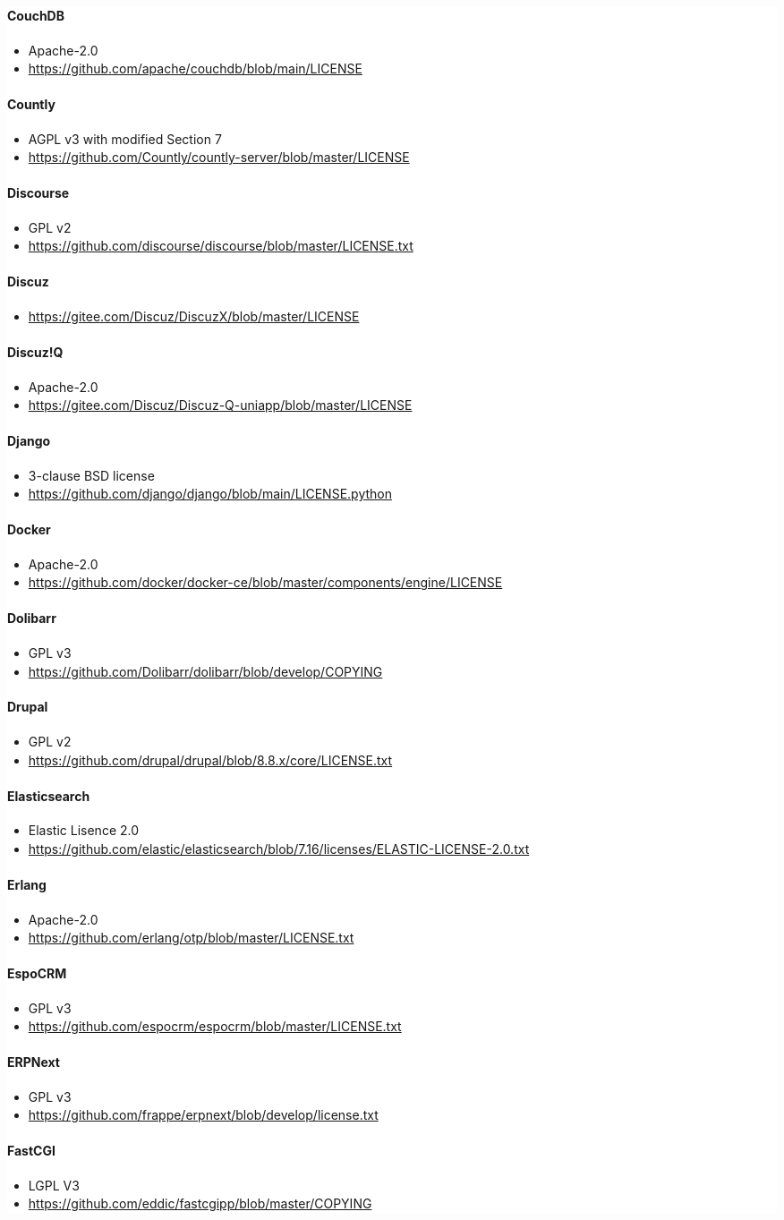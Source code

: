 #### CouchDB
- Apache-2.0
- https://github.com/apache/couchdb/blob/main/LICENSE

#### Countly
- AGPL v3 with modified Section 7
- https://github.com/Countly/countly-server/blob/master/LICENSE

#### Discourse
- GPL v2
- https://github.com/discourse/discourse/blob/master/LICENSE.txt

#### Discuz
- https://gitee.com/Discuz/DiscuzX/blob/master/LICENSE

#### Discuz!Q
- Apache-2.0
- https://gitee.com/Discuz/Discuz-Q-uniapp/blob/master/LICENSE

#### Django
- 3-clause BSD license
- https://github.com/django/django/blob/main/LICENSE.python

#### Docker
- Apache-2.0
- https://github.com/docker/docker-ce/blob/master/components/engine/LICENSE

#### Dolibarr
- GPL v3
- https://github.com/Dolibarr/dolibarr/blob/develop/COPYING

#### Drupal
- GPL v2
- https://github.com/drupal/drupal/blob/8.8.x/core/LICENSE.txt

#### Elasticsearch
- Elastic Lisence 2.0
- https://github.com/elastic/elasticsearch/blob/7.16/licenses/ELASTIC-LICENSE-2.0.txt

#### Erlang
- Apache-2.0
- https://github.com/erlang/otp/blob/master/LICENSE.txt

#### EspoCRM
- GPL v3
- https://github.com/espocrm/espocrm/blob/master/LICENSE.txt

#### ERPNext
- GPL v3
- https://github.com/frappe/erpnext/blob/develop/license.txt

#### FastCGI
- LGPL V3
- https://github.com/eddic/fastcgipp/blob/master/COPYING
